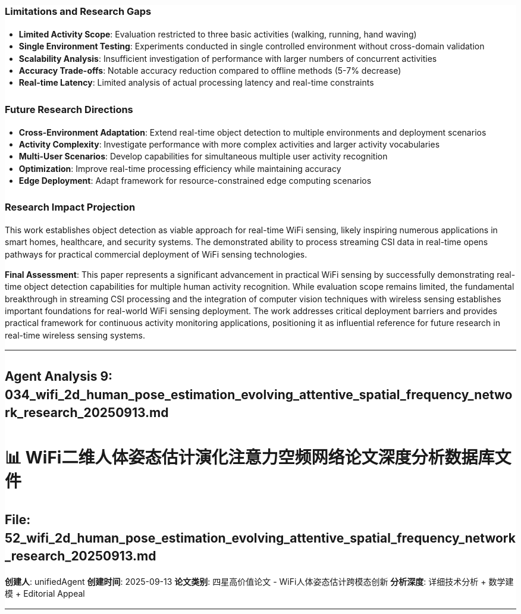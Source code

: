 ### Limitations and Research Gaps

- **Limited Activity Scope**: Evaluation restricted to three basic activities (walking, running, hand waving)
- **Single Environment Testing**: Experiments conducted in single controlled environment without cross-domain validation
- **Scalability Analysis**: Insufficient investigation of performance with larger numbers of concurrent activities
- **Accuracy Trade-offs**: Notable accuracy reduction compared to offline methods (5-7% decrease)
- **Real-time Latency**: Limited analysis of actual processing latency and real-time constraints

### Future Research Directions

- **Cross-Environment Adaptation**: Extend real-time object detection to multiple environments and deployment scenarios
- **Activity Complexity**: Investigate performance with more complex activities and larger activity vocabularies
- **Multi-User Scenarios**: Develop capabilities for simultaneous multiple user activity recognition
- **Optimization**: Improve real-time processing efficiency while maintaining accuracy
- **Edge Deployment**: Adapt framework for resource-constrained edge computing scenarios

### Research Impact Projection

This work establishes object detection as viable approach for real-time WiFi sensing, likely inspiring numerous applications in smart homes, healthcare, and security systems. The demonstrated ability to process streaming CSI data in real-time opens pathways for practical commercial deployment of WiFi sensing technologies.

**Final Assessment**: This paper represents a significant advancement in practical WiFi sensing by successfully demonstrating real-time object detection capabilities for multiple human activity recognition. While evaluation scope remains limited, the fundamental breakthrough in streaming CSI processing and the integration of computer vision techniques with wireless sensing establishes important foundations for real-world WiFi sensing deployment. The work addresses critical deployment barriers and provides practical framework for continuous activity monitoring applications, positioning it as influential reference for future research in real-time wireless sensing systems.

---

## Agent Analysis 9: 034_wifi_2d_human_pose_estimation_evolving_attentive_spatial_frequency_network_research_20250913.md

# 📊 WiFi二维人体姿态估计演化注意力空频网络论文深度分析数据库文件
## File: 52_wifi_2d_human_pose_estimation_evolving_attentive_spatial_frequency_network_research_20250913.md

**创建人**: unifiedAgent
**创建时间**: 2025-09-13
**论文类别**: 四星高价值论文 - WiFi人体姿态估计跨模态创新
**分析深度**: 详细技术分析 + 数学建模 + Editorial Appeal

---